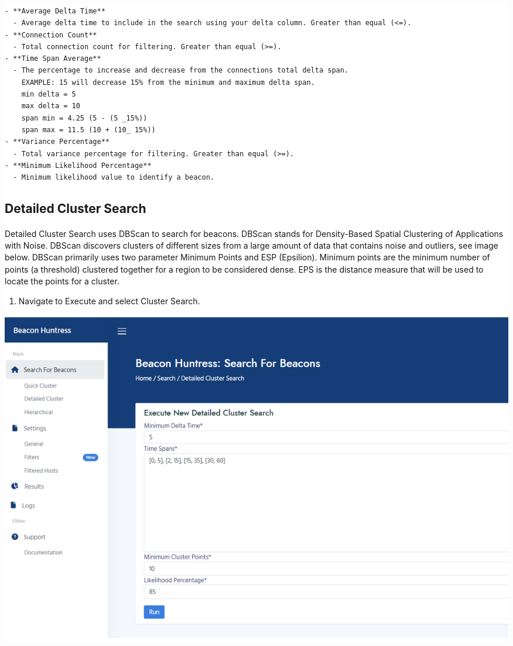     - **Average Delta Time**
      - Average delta time to include in the search using your delta column. Greater than equal (<=).
    - **Connection Count**
      - Total connection count for filtering. Greater than equal (>=).
    - **Time Span Average**
      - The percentage to increase and decrease from the connections total delta span.  
        EXAMPLE: 15 will decrease 15% from the minimum and maximum delta span.  
        min delta = 5  
        max delta = 10  
        span min = 4.25 (5 - (5 _15%))  
        span max = 11.5 (10 + (10_ 15%))
    - **Variance Percentage**
      - Total variance percentage for filtering. Greater than equal (>=).
    - **Minimum Likelihood Percentage**
      - Minimum likelihood value to identify a beacon.

## **Detailed Cluster Search**

Detailed Cluster Search uses DBScan to search for beacons. DBScan stands for Density-Based Spatial Clustering of Applications with Noise. DBScan discovers clusters of different sizes from a large amount of data that contains noise and outliers, see image below. DBScan primarily uses two parameter Minimum Points and ESP (Epsilion). Minimum points are the minimum number of points (a threshold) clustered together for a region to be considered dense. EPS is the distance measure that will be used to locate the points for a cluster.

1.  Navigate to Execute and select Cluster Search.

![Alt text](/assets/img/bh/cluster_search.png)

